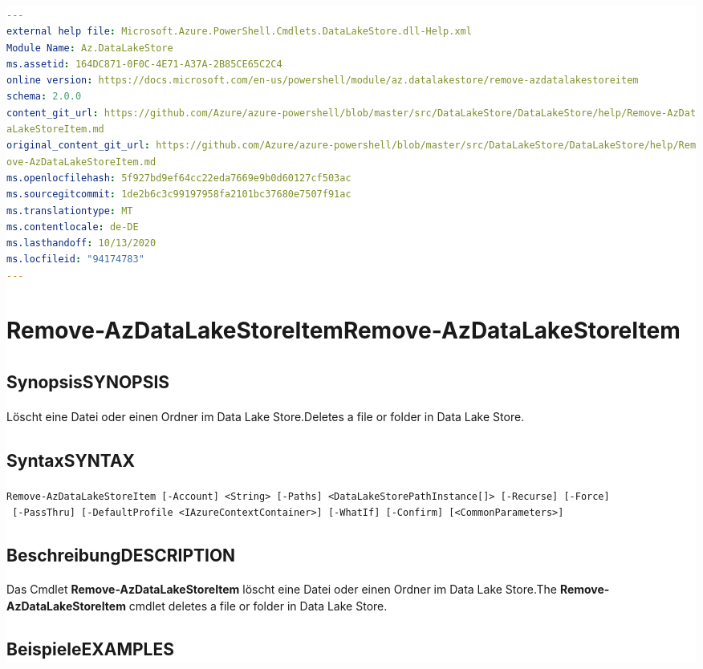 ```yaml
---
external help file: Microsoft.Azure.PowerShell.Cmdlets.DataLakeStore.dll-Help.xml
Module Name: Az.DataLakeStore
ms.assetid: 164DC871-0F0C-4E71-A37A-2B85CE65C2C4
online version: https://docs.microsoft.com/en-us/powershell/module/az.datalakestore/remove-azdatalakestoreitem
schema: 2.0.0
content_git_url: https://github.com/Azure/azure-powershell/blob/master/src/DataLakeStore/DataLakeStore/help/Remove-AzDataLakeStoreItem.md
original_content_git_url: https://github.com/Azure/azure-powershell/blob/master/src/DataLakeStore/DataLakeStore/help/Remove-AzDataLakeStoreItem.md
ms.openlocfilehash: 5f927bd9ef64cc22eda7669e9b0d60127cf503ac
ms.sourcegitcommit: 1de2b6c3c99197958fa2101bc37680e7507f91ac
ms.translationtype: MT
ms.contentlocale: de-DE
ms.lasthandoff: 10/13/2020
ms.locfileid: "94174783"
---
```

# <span data-ttu-id="934e5-101">Remove-AzDataLakeStoreItem</span><span class="sxs-lookup"><span data-stu-id="934e5-101">Remove-AzDataLakeStoreItem</span></span>

## <span data-ttu-id="934e5-102">Synopsis</span><span class="sxs-lookup"><span data-stu-id="934e5-102">SYNOPSIS</span></span>
<span data-ttu-id="934e5-103">Löscht eine Datei oder einen Ordner im Data Lake Store.</span><span class="sxs-lookup"><span data-stu-id="934e5-103">Deletes a file or folder in Data Lake Store.</span></span>

## <span data-ttu-id="934e5-104">Syntax</span><span class="sxs-lookup"><span data-stu-id="934e5-104">SYNTAX</span></span>

```
Remove-AzDataLakeStoreItem [-Account] <String> [-Paths] <DataLakeStorePathInstance[]> [-Recurse] [-Force]
 [-PassThru] [-DefaultProfile <IAzureContextContainer>] [-WhatIf] [-Confirm] [<CommonParameters>]
```

## <span data-ttu-id="934e5-105">Beschreibung</span><span class="sxs-lookup"><span data-stu-id="934e5-105">DESCRIPTION</span></span>
<span data-ttu-id="934e5-106">Das Cmdlet **Remove-AzDataLakeStoreItem** löscht eine Datei oder einen Ordner im Data Lake Store.</span><span class="sxs-lookup"><span data-stu-id="934e5-106">The **Remove-AzDataLakeStoreItem** cmdlet deletes a file or folder in Data Lake Store.</span></span>

## <span data-ttu-id="934e5-107">Beispiele</span><span class="sxs-lookup"><span data-stu-id="934e5-107">EXAMPLES</span></span>
